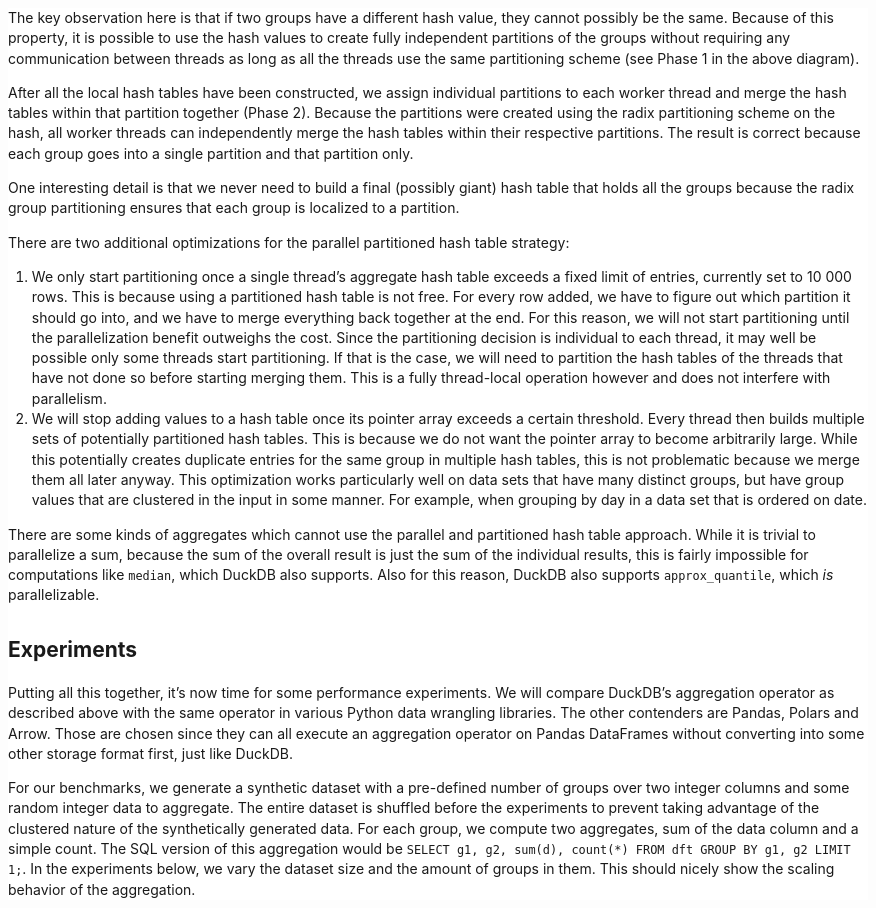 The key observation here is that if two groups have a different hash value, they cannot possibly be the same. Because of this property, it is possible to use the hash values to create fully independent partitions of the groups without requiring any communication between threads as long as all the threads use the same partitioning scheme (see Phase 1 in the above diagram). 

After all the local hash tables have been constructed, we assign individual partitions to each worker thread and merge the hash tables within that partition together (Phase 2). Because the partitions were created using the radix partitioning scheme on the hash, all worker threads can independently merge the hash tables within their respective partitions. The result is correct because each group goes into a single partition and that partition only. 

One interesting detail is that we never need to build a final (possibly giant) hash table that holds all the groups because the radix group partitioning ensures that each group is localized to a partition.

There are two additional optimizations for the parallel partitioned hash table strategy: 
1) We only start partitioning once a single thread’s aggregate hash table exceeds a fixed limit of entries, currently set to 10 000 rows. This is because using a partitioned hash table is not free. For every row added, we have to figure out which partition it should go into, and we have to merge everything back together at the end. For this reason, we will not start partitioning until the parallelization benefit outweighs the cost. Since the partitioning decision is individual to each thread, it may well be possible only some threads start partitioning. If that is the case, we will need to partition the hash tables of the threads that have not done so before starting merging them. This is a fully thread-local operation however and does not interfere with parallelism. 
2) We will stop adding values to a hash table once its pointer array exceeds a certain threshold. Every thread then builds multiple sets of potentially partitioned hash tables. This is because we do not want the pointer array to become arbitrarily large. While this potentially creates duplicate entries for the same group in multiple hash tables, this is not problematic because we merge them all later anyway. This optimization works particularly well on data sets that have many distinct groups, but have group values that are clustered in the input in some manner. For example, when grouping by day in a data set that is ordered on date.

There are some kinds of aggregates which cannot use the parallel and partitioned hash table approach. While it is trivial to parallelize a sum, because the sum of the overall result is just the sum of the individual results, this is fairly impossible for computations like `median`, which DuckDB also supports. Also for this reason, DuckDB also supports `approx_quantile`, which *is* parallelizable. 


<a name="experiments"></a>

## Experiments

Putting all this together, it’s now time for some performance experiments. We will compare DuckDB’s aggregation operator as described above with the same operator in various Python data wrangling libraries. The other contenders are Pandas, Polars and Arrow. Those are chosen since they can all execute an aggregation operator on Pandas DataFrames without converting into some other storage format first, just like DuckDB. 

For our benchmarks, we generate a synthetic dataset with a pre-defined number of groups over two integer columns and some random integer data to aggregate. The entire dataset is shuffled before the experiments to prevent taking advantage of the clustered nature of the synthetically generated data. For each group, we compute two aggregates, sum of the data column and a simple count. The SQL version of this aggregation would be `SELECT g1, g2, sum(d), count(*) FROM dft GROUP BY g1, g2 LIMIT 1;`. In the experiments below, we vary the dataset size and the amount of groups in them. This should nicely show the scaling behavior of the aggregation. 
